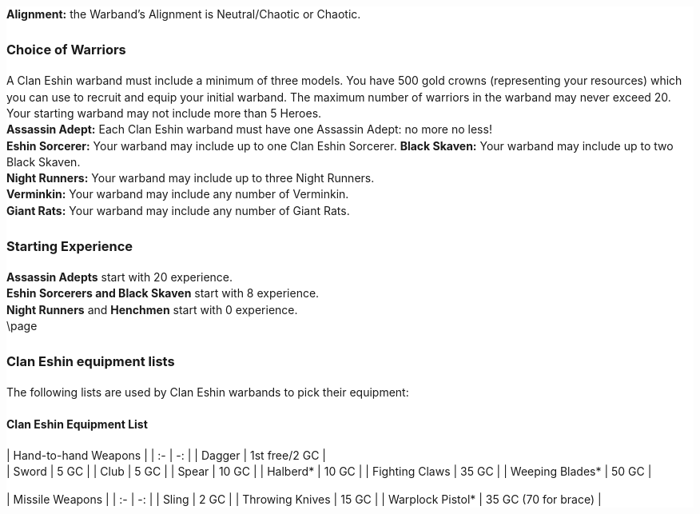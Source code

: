 
**Alignment:** the Warband’s Alignment is Neutral/Chaotic or Chaotic.



### Choice of Warriors

A Clan Eshin warband must include a minimum of three models. You have 500 gold crowns (representing your resources) which you can use to recruit and equip your initial warband. The maximum number of warriors in the warband may never exceed 20.	Your starting warband may not include more than 5 Heroes.	
**Assassin Adept:** Each Clan Eshin warband must have one Assassin Adept: no more no less!	
**Eshin Sorcerer:** Your warband may include up to one Clan Eshin Sorcerer.	
**Black Skaven:** Your warband may include up to two Black Skaven.	
**Night Runners:** Your warband may include up to three Night Runners.	
**Verminkin:** Your warband may include any number of Verminkin.	
**Giant Rats:** Your warband may include any number of Giant Rats.	

### Starting Experience

**Assassin Adepts** start with 20 experience.	
**Eshin Sorcerers and Black Skaven** start with 8 experience.	
**Night Runners** and **Henchmen** start with 0 experience.		
\page

### Clan Eshin equipment lists

The following lists are used by Clan Eshin warbands to pick their equipment:

#### Clan Eshin Equipment List
| Hand-to-hand Weapons |
| :- | -: |
| Dagger | 1st free/2 GC |	 
| Sword | 5 GC |
| Club | 5 GC |
| Spear | 10 GC |
| Halberd* | 10 GC |
| Fighting Claws | 35 GC |
| Weeping Blades* | 50 GC |

| Missile Weapons |
| :- | -: |
| Sling | 2 GC |
| Throwing Knives | 15 GC |
| Warplock Pistol* | 35 GC (70 for brace) |
